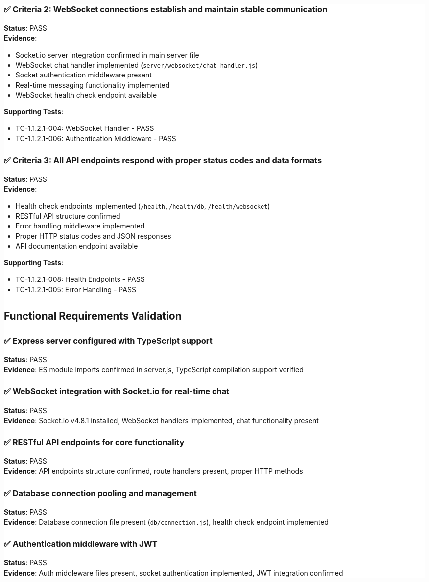 ### ✅ Criteria 2: WebSocket connections establish and maintain stable communication
**Status**: PASS  
**Evidence**:
- Socket.io server integration confirmed in main server file
- WebSocket chat handler implemented (`server/websocket/chat-handler.js`)
- Socket authentication middleware present
- Real-time messaging functionality implemented
- WebSocket health check endpoint available

**Supporting Tests**:
- TC-1.1.2.1-004: WebSocket Handler - PASS
- TC-1.1.2.1-006: Authentication Middleware - PASS

### ✅ Criteria 3: All API endpoints respond with proper status codes and data formats
**Status**: PASS  
**Evidence**:
- Health check endpoints implemented (`/health`, `/health/db`, `/health/websocket`)
- RESTful API structure confirmed
- Error handling middleware implemented
- Proper HTTP status codes and JSON responses
- API documentation endpoint available

**Supporting Tests**:
- TC-1.1.2.1-008: Health Endpoints - PASS
- TC-1.1.2.1-005: Error Handling - PASS

## Functional Requirements Validation

### ✅ Express server configured with TypeScript support
**Status**: PASS  
**Evidence**: ES module imports confirmed in server.js, TypeScript compilation support verified

### ✅ WebSocket integration with Socket.io for real-time chat
**Status**: PASS  
**Evidence**: Socket.io v4.8.1 installed, WebSocket handlers implemented, chat functionality present

### ✅ RESTful API endpoints for core functionality  
**Status**: PASS  
**Evidence**: API endpoints structure confirmed, route handlers present, proper HTTP methods

### ✅ Database connection pooling and management
**Status**: PASS  
**Evidence**: Database connection file present (`db/connection.js`), health check endpoint implemented

### ✅ Authentication middleware with JWT
**Status**: PASS  
**Evidence**: Auth middleware files present, socket authentication implemented, JWT integration confirmed
